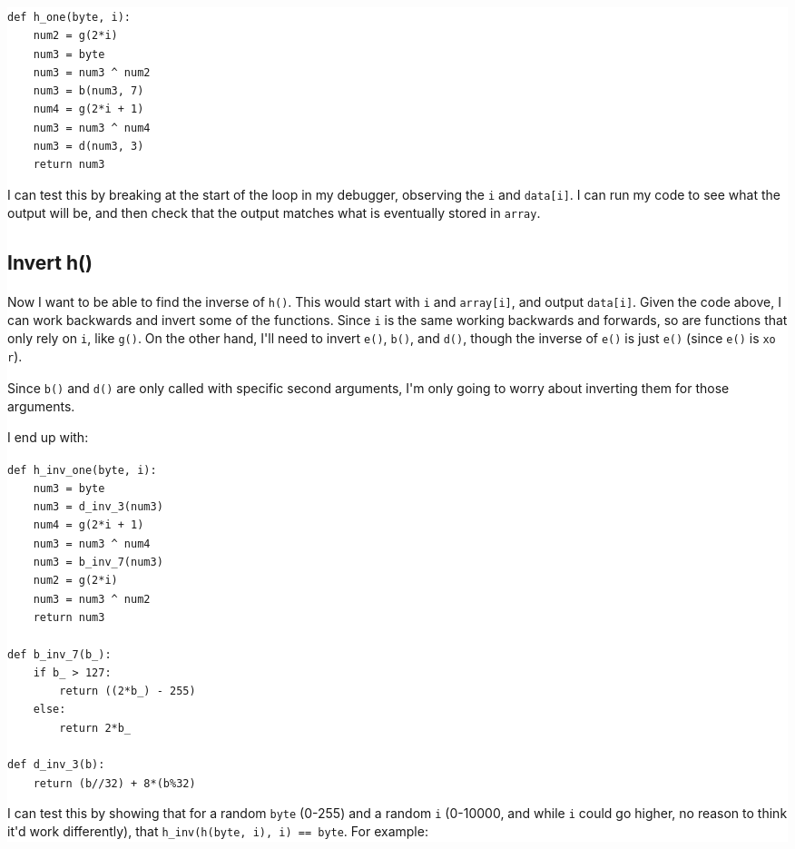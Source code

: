

    def h_one(byte, i):
        num2 = g(2*i)
        num3 = byte
        num3 = num3 ^ num2
        num3 = b(num3, 7)
        num4 = g(2*i + 1)
        num3 = num3 ^ num4
        num3 = d(num3, 3)
        return num3



I can test this by breaking at the start of the loop in my debugger,
observing the `i` and `data[i]`. I can run my code to see what the
output will be, and then check that the output matches what is
eventually stored in `array`.

## Invert h()

Now I want to be able to find the inverse of `h()`. This would start
with `i` and `array[i]`, and output `data[i]`. Given the code above, I
can work backwards and invert some of the functions. Since `i` is the
same working backwards and forwards, so are functions that only rely on
`i`, like `g()`. On the other hand, I'll need to invert `e()`, `b()`,
and `d()`, though the inverse of `e()` is just `e()` (since `e()` is
`xor`).

Since `b()` and `d()` are only called with specific second arguments,
I'm only going to worry about inverting them for those arguments.

I end up with:



    def h_inv_one(byte, i):
        num3 = byte
        num3 = d_inv_3(num3)
        num4 = g(2*i + 1)
        num3 = num3 ^ num4
        num3 = b_inv_7(num3)
        num2 = g(2*i)
        num3 = num3 ^ num2
        return num3

    def b_inv_7(b_):
        if b_ > 127:
            return ((2*b_) - 255)
        else:
            return 2*b_

    def d_inv_3(b):
        return (b//32) + 8*(b%32)    



I can test this by showing that for a random `byte` (0-255) and a random
`i` (0-10000, and while `i` could go higher, no reason to think it'd
work differently), that `h_inv(h(byte, i), i) == byte`. For example:
